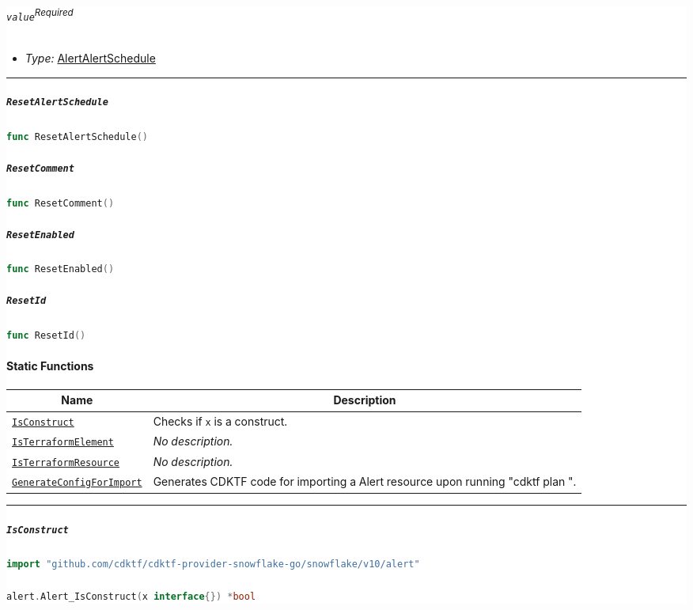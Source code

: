 ###### `value`<sup>Required</sup> <a name="value" id="@cdktf/provider-snowflake.alert.Alert.putAlertSchedule.parameter.value"></a>

- *Type:* <a href="#@cdktf/provider-snowflake.alert.AlertAlertSchedule">AlertAlertSchedule</a>

---

##### `ResetAlertSchedule` <a name="ResetAlertSchedule" id="@cdktf/provider-snowflake.alert.Alert.resetAlertSchedule"></a>

```go
func ResetAlertSchedule()
```

##### `ResetComment` <a name="ResetComment" id="@cdktf/provider-snowflake.alert.Alert.resetComment"></a>

```go
func ResetComment()
```

##### `ResetEnabled` <a name="ResetEnabled" id="@cdktf/provider-snowflake.alert.Alert.resetEnabled"></a>

```go
func ResetEnabled()
```

##### `ResetId` <a name="ResetId" id="@cdktf/provider-snowflake.alert.Alert.resetId"></a>

```go
func ResetId()
```

#### Static Functions <a name="Static Functions" id="Static Functions"></a>

| **Name** | **Description** |
| --- | --- |
| <code><a href="#@cdktf/provider-snowflake.alert.Alert.isConstruct">IsConstruct</a></code> | Checks if `x` is a construct. |
| <code><a href="#@cdktf/provider-snowflake.alert.Alert.isTerraformElement">IsTerraformElement</a></code> | *No description.* |
| <code><a href="#@cdktf/provider-snowflake.alert.Alert.isTerraformResource">IsTerraformResource</a></code> | *No description.* |
| <code><a href="#@cdktf/provider-snowflake.alert.Alert.generateConfigForImport">GenerateConfigForImport</a></code> | Generates CDKTF code for importing a Alert resource upon running "cdktf plan <stack-name>". |

---

##### `IsConstruct` <a name="IsConstruct" id="@cdktf/provider-snowflake.alert.Alert.isConstruct"></a>

```go
import "github.com/cdktf/cdktf-provider-snowflake-go/snowflake/v10/alert"

alert.Alert_IsConstruct(x interface{}) *bool
```
